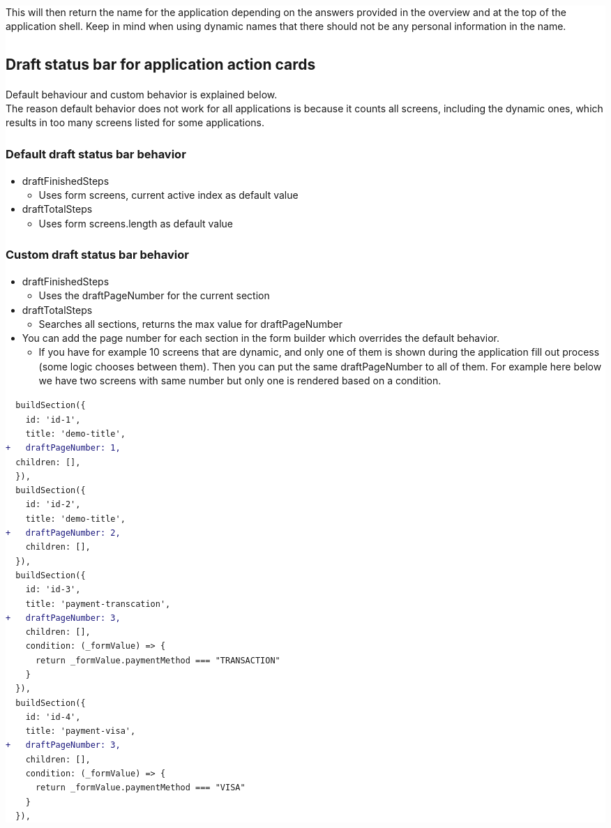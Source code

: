 This will then return the name for the application depending on the answers provided in the overview and at the top of the application shell.
Keep in mind when using dynamic names that there should not be any personal information in the name.

## Draft status bar for application action cards

Default behaviour and custom behavior is explained below.  
The reason default behavior does not work for all applications is because it counts all screens, including the dynamic ones, which results in too many screens listed for some applications.

### Default draft status bar behavior

- draftFinishedSteps
  - Uses form screens, current active index as default value
- draftTotalSteps
  - Uses form screens.length as default value

### Custom draft status bar behavior

- draftFinishedSteps
  - Uses the draftPageNumber for the current section
- draftTotalSteps
  - Searches all sections, returns the max value for draftPageNumber
- You can add the page number for each section in the form builder which overrides the default behavior.
  - If you have for example 10 screens that are dynamic, and only one of them is shown during the application fill out process (some logic chooses between them). Then you can put the same draftPageNumber to all of them. For example here below we have two screens with same number but only one is rendered based on a condition.

```diff
  buildSection({
    id: 'id-1',
    title: 'demo-title',
+   draftPageNumber: 1,
  children: [],
  }),
  buildSection({
    id: 'id-2',
    title: 'demo-title',
+   draftPageNumber: 2,
    children: [],
  }),
  buildSection({
    id: 'id-3',
    title: 'payment-transcation',
+   draftPageNumber: 3,
    children: [],
    condition: (_formValue) => {
      return _formValue.paymentMethod === "TRANSACTION"
    }
  }),
  buildSection({
    id: 'id-4',
    title: 'payment-visa',
+   draftPageNumber: 3,
    children: [],
    condition: (_formValue) => {
      return _formValue.paymentMethod === "VISA"
    }
  }),
```
